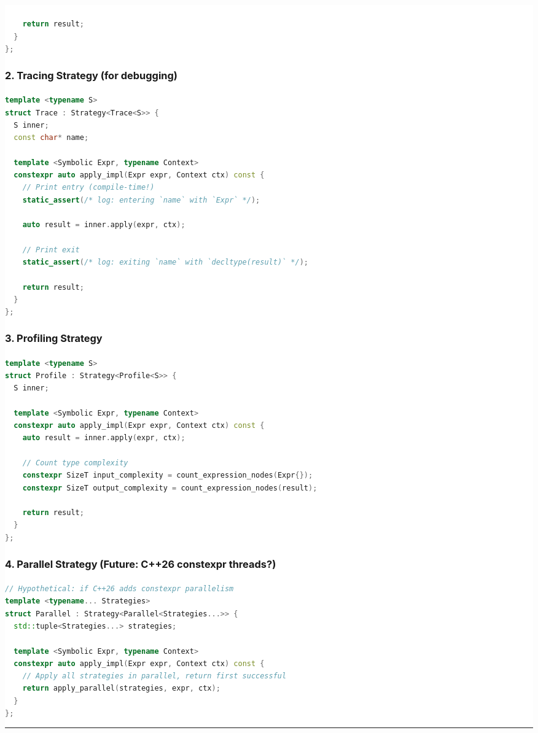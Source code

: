 ```cpp

    return result;
  }
};
```

### 2. Tracing Strategy (for debugging)

```cpp
template <typename S>
struct Trace : Strategy<Trace<S>> {
  S inner;
  const char* name;

  template <Symbolic Expr, typename Context>
  constexpr auto apply_impl(Expr expr, Context ctx) const {
    // Print entry (compile-time!)
    static_assert(/* log: entering `name` with `Expr` */);

    auto result = inner.apply(expr, ctx);

    // Print exit
    static_assert(/* log: exiting `name` with `decltype(result)` */);

    return result;
  }
};
```

### 3. Profiling Strategy

```cpp
template <typename S>
struct Profile : Strategy<Profile<S>> {
  S inner;

  template <Symbolic Expr, typename Context>
  constexpr auto apply_impl(Expr expr, Context ctx) const {
    auto result = inner.apply(expr, ctx);

    // Count type complexity
    constexpr SizeT input_complexity = count_expression_nodes(Expr{});
    constexpr SizeT output_complexity = count_expression_nodes(result);

    return result;
  }
};
```

### 4. Parallel Strategy (Future: C++26 constexpr threads?)

```cpp
// Hypothetical: if C++26 adds constexpr parallelism
template <typename... Strategies>
struct Parallel : Strategy<Parallel<Strategies...>> {
  std::tuple<Strategies...> strategies;

  template <Symbolic Expr, typename Context>
  constexpr auto apply_impl(Expr expr, Context ctx) const {
    // Apply all strategies in parallel, return first successful
    return apply_parallel(strategies, expr, ctx);
  }
};
```

---